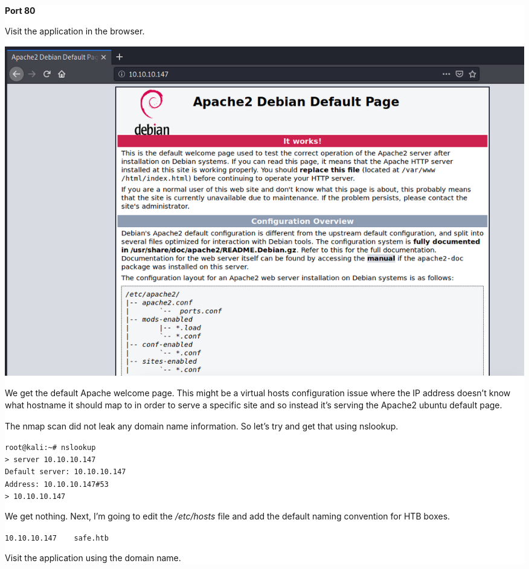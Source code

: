 **Port 80**

Visit the application in the browser.

![](../images/max/1115/1*dByNY0h6_yO3uYteO1lg4Q.png)

We get the default Apache welcome page. This might be a virtual hosts configuration issue where the IP address doesn’t know what hostname it should map to in order to serve a specific site and so instead it’s serving the Apache2 ubuntu default page.

The nmap scan did not leak any domain name information. So let’s try and get that using nslookup.

```text
root@kali:~# nslookup
> server 10.10.10.147
Default server: 10.10.10.147
Address: 10.10.10.147#53
> 10.10.10.147
```

We get nothing. Next, I’m going to edit the _/etc/hosts_ file and add the default naming convention for HTB boxes.

```text
10.10.10.147    safe.htb
```

Visit the application using the domain name.
